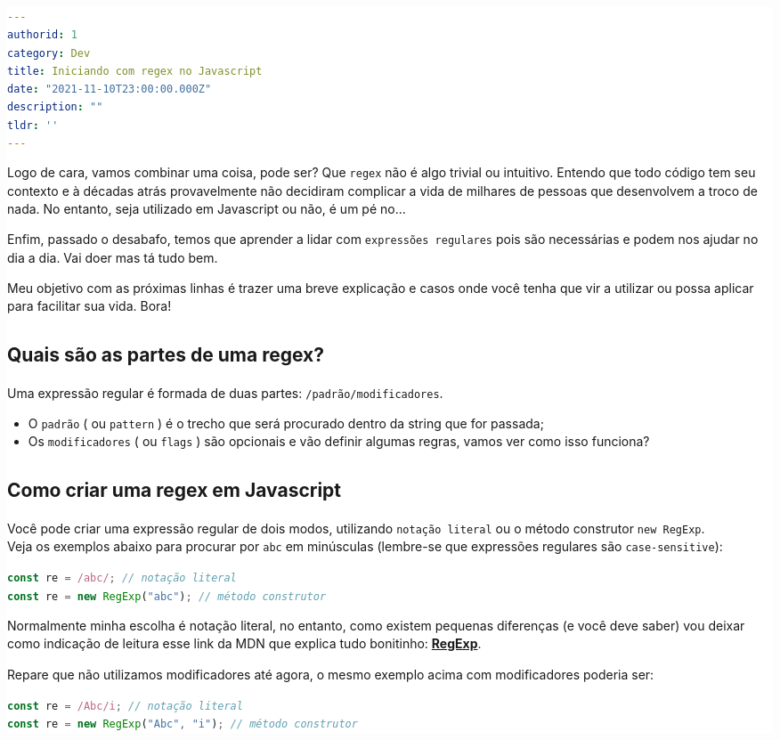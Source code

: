 ```yaml
---
authorid: 1
category: Dev
title: Iniciando com regex no Javascript
date: "2021-11-10T23:00:00.000Z"
description: ""
tldr: ''
---
```


Logo de cara, vamos combinar uma coisa, pode ser? Que `regex` não é algo trivial ou intuitivo. Entendo que todo código tem seu contexto e à décadas atrás provavelmente não decidiram complicar a vida de milhares de pessoas que desenvolvem a troco de nada. No entanto, seja utilizado em Javascript ou não, é um pé no...

Enfim, passado o desabafo, temos que aprender a lidar com `expressões regulares` pois são necessárias e podem nos ajudar no dia a dia. Vai doer mas tá tudo bem.

Meu objetivo com as próximas linhas é trazer uma breve explicação e casos onde você tenha que vir a utilizar ou possa aplicar para facilitar sua vida. Bora!

## Quais são as partes de uma regex?

Uma expressão regular é formada de duas partes: `/padrão/modificadores`.

- O `padrão` ( ou `pattern` ) é o trecho que será procurado dentro da string que for passada;
- Os `modificadores` ( ou `flags` ) são opcionais e vão definir algumas regras, vamos ver como isso funciona?

## Como criar uma regex em Javascript

Você pode criar uma expressão regular de dois modos, utilizando `notação literal` ou o método construtor `new RegExp`.  
Veja os exemplos abaixo para procurar por `abc` em minúsculas (lembre-se que expressões regulares são `case-sensitive`):

```js
const re = /abc/; // notação literal
const re = new RegExp("abc"); // método construtor
```

Normalmente minha escolha é notação literal, no entanto, como existem pequenas diferenças (e você deve saber) vou deixar como indicação de leitura esse link da MDN que explica tudo bonitinho: **[RegExp](https://developer.mozilla.org/pt-BR/docs/Web/JavaScript/Reference/Global_Objects/RegExp#descri%C3%A7%C3%A3o)**.

Repare que não utilizamos modificadores até agora, o mesmo exemplo acima com modificadores poderia ser:

```js
const re = /Abc/i; // notação literal
const re = new RegExp("Abc", "i"); // método construtor
```
